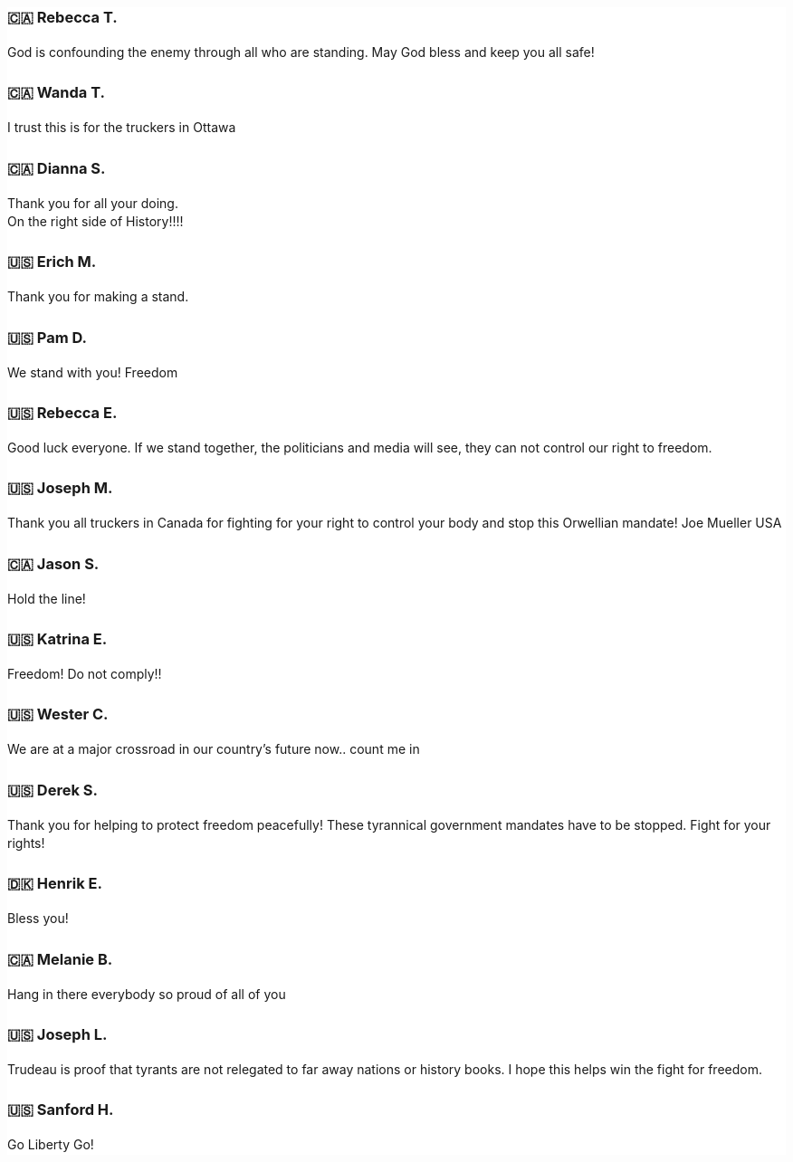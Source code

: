 ### 🇨🇦 Rebecca T.
God is confounding the enemy through all who are standing. May God bless and keep you all safe!

### 🇨🇦 Wanda T.
I trust this is for the truckers in Ottawa

### 🇨🇦 Dianna S.
Thank you for all your doing.<br />On the right side of History!!!!

### 🇺🇸 Erich M.
Thank you for making a stand.

### 🇺🇸 Pam D.
We stand with you! Freedom 

### 🇺🇸 Rebecca E.
Good luck everyone. If we stand together, the politicians and media will see, they can not control our right to freedom.

### 🇺🇸 Joseph M.
Thank you all truckers in Canada for fighting for your right to control your body and stop this Orwellian mandate! Joe Mueller USA

### 🇨🇦 Jason S.
Hold the line!

### 🇺🇸 Katrina  E.
Freedom! Do not comply!!

### 🇺🇸 Wester C.
We are at a major crossroad in our country’s future now.. count me in

### 🇺🇸 Derek S.
Thank you for helping to protect freedom peacefully!  These tyrannical government mandates have to be stopped.  Fight for your rights!

### 🇩🇰 Henrik E.
Bless you!

### 🇨🇦 Melanie B.
Hang in there everybody  so proud of all of you

### 🇺🇸 Joseph L.
Trudeau is proof that tyrants are not relegated to far away nations or history books.  I hope this helps win the fight for freedom.

### 🇺🇸 Sanford H.
Go Liberty Go!
